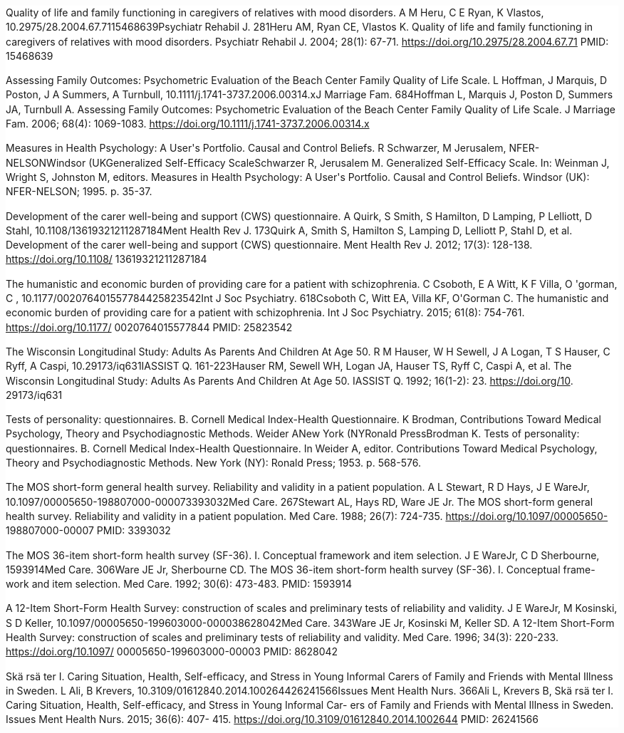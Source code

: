 Quality of life and family functioning in caregivers of relatives with mood disorders. A M Heru, C E Ryan, K Vlastos, 10.2975/28.2004.67.7115468639Psychiatr Rehabil J. 281Heru AM, Ryan CE, Vlastos K. Quality of life and family functioning in caregivers of relatives with mood disorders. Psychiatr Rehabil J. 2004; 28(1): 67-71. https://doi.org/10.2975/28.2004.67.71 PMID: 15468639

Assessing Family Outcomes: Psychometric Evaluation of the Beach Center Family Quality of Life Scale. L Hoffman, J Marquis, D Poston, J A Summers, A Turnbull, 10.1111/j.1741-3737.2006.00314.xJ Marriage Fam. 684Hoffman L, Marquis J, Poston D, Summers JA, Turnbull A. Assessing Family Outcomes: Psychometric Evaluation of the Beach Center Family Quality of Life Scale. J Marriage Fam. 2006; 68(4): 1069-1083. https://doi.org/10.1111/j.1741-3737.2006.00314.x

Measures in Health Psychology: A User's Portfolio. Causal and Control Beliefs. R Schwarzer, M Jerusalem, NFER-NELSONWindsor (UKGeneralized Self-Efficacy ScaleSchwarzer R, Jerusalem M. Generalized Self-Efficacy Scale. In: Weinman J, Wright S, Johnston M, editors. Measures in Health Psychology: A User's Portfolio. Causal and Control Beliefs. Windsor (UK): NFER-NELSON; 1995. p. 35-37.

Development of the carer well-being and support (CWS) questionnaire. A Quirk, S Smith, S Hamilton, D Lamping, P Lelliott, D Stahl, 10.1108/13619321211287184Ment Health Rev J. 173Quirk A, Smith S, Hamilton S, Lamping D, Lelliott P, Stahl D, et al. Development of the carer well-being and support (CWS) questionnaire. Ment Health Rev J. 2012; 17(3): 128-138. https://doi.org/10.1108/ 13619321211287184

The humanistic and economic burden of providing care for a patient with schizophrenia. C Csoboth, E A Witt, K F Villa, O &apos;gorman, C , 10.1177/002076401557784425823542Int J Soc Psychiatry. 618Csoboth C, Witt EA, Villa KF, O'Gorman C. The humanistic and economic burden of providing care for a patient with schizophrenia. Int J Soc Psychiatry. 2015; 61(8): 754-761. https://doi.org/10.1177/ 0020764015577844 PMID: 25823542

The Wisconsin Longitudinal Study: Adults As Parents And Children At Age 50. R M Hauser, W H Sewell, J A Logan, T S Hauser, C Ryff, A Caspi, 10.29173/iq631IASSIST Q. 161-223Hauser RM, Sewell WH, Logan JA, Hauser TS, Ryff C, Caspi A, et al. The Wisconsin Longitudinal Study: Adults As Parents And Children At Age 50. IASSIST Q. 1992; 16(1-2): 23. https://doi.org/10. 29173/iq631

Tests of personality: questionnaires. B. Cornell Medical Index-Health Questionnaire. K Brodman, Contributions Toward Medical Psychology, Theory and Psychodiagnostic Methods. Weider ANew York (NYRonald PressBrodman K. Tests of personality: questionnaires. B. Cornell Medical Index-Health Questionnaire. In Weider A, editor. Contributions Toward Medical Psychology, Theory and Psychodiagnostic Methods. New York (NY): Ronald Press; 1953. p. 568-576.

The MOS short-form general health survey. Reliability and validity in a patient population. A L Stewart, R D Hays, J E WareJr, 10.1097/00005650-198807000-000073393032Med Care. 267Stewart AL, Hays RD, Ware JE Jr. The MOS short-form general health survey. Reliability and validity in a patient population. Med Care. 1988; 26(7): 724-735. https://doi.org/10.1097/00005650- 198807000-00007 PMID: 3393032

The MOS 36-item short-form health survey (SF-36). I. Conceptual framework and item selection. J E WareJr, C D Sherbourne, 1593914Med Care. 306Ware JE Jr, Sherbourne CD. The MOS 36-item short-form health survey (SF-36). I. Conceptual frame- work and item selection. Med Care. 1992; 30(6): 473-483. PMID: 1593914

A 12-Item Short-Form Health Survey: construction of scales and preliminary tests of reliability and validity. J E WareJr, M Kosinski, S D Keller, 10.1097/00005650-199603000-000038628042Med Care. 343Ware JE Jr, Kosinski M, Keller SD. A 12-Item Short-Form Health Survey: construction of scales and preliminary tests of reliability and validity. Med Care. 1996; 34(3): 220-233. https://doi.org/10.1097/ 00005650-199603000-00003 PMID: 8628042

Skä rsä ter I. Caring Situation, Health, Self-efficacy, and Stress in Young Informal Carers of Family and Friends with Mental Illness in Sweden. L Ali, B Krevers, 10.3109/01612840.2014.100264426241566Issues Ment Health Nurs. 366Ali L, Krevers B, Skä rsä ter I. Caring Situation, Health, Self-efficacy, and Stress in Young Informal Car- ers of Family and Friends with Mental Illness in Sweden. Issues Ment Health Nurs. 2015; 36(6): 407- 415. https://doi.org/10.3109/01612840.2014.1002644 PMID: 26241566
